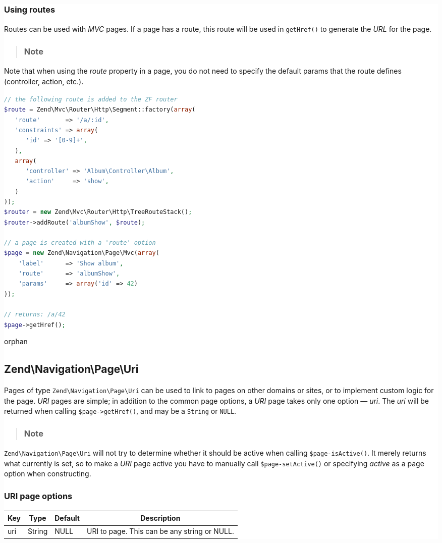 ### Using routes

Routes can be used with *MVC* pages. If a page has a route, this route will be used in `getHref()`
to generate the *URL* for the page.

> ### Note
Note that when using the *route* property in a page, you do not need to specify the default params
that the route defines (controller, action, etc.).

```php
// the following route is added to the ZF router
$route = Zend\Mvc\Router\Http\Segment::factory(array(
   'route'       => '/a/:id',
   'constraints' => array(
      'id' => '[0-9]+',
   ),
   array(
      'controller' => 'Album\Controller\Album',
      'action'     => 'show',
   )
));
$router = new Zend\Mvc\Router\Http\TreeRouteStack();
$router->addRoute('albumShow', $route);

// a page is created with a 'route' option
$page = new Zend\Navigation\Page\Mvc(array(
    'label'      => 'Show album',
    'route'      => 'albumShow',
    'params'     => array('id' => 42)
));

// returns: /a/42
$page->getHref();
```

orphan  

## Zend\\Navigation\\Page\\Uri

Pages of type `Zend\Navigation\Page\Uri` can be used to link to pages on other domains or sites, or
to implement custom logic for the page. *URI* pages are simple; in addition to the common page
options, a *URI* page takes only one option — *uri*. The *uri* will be returned when calling
`$page->getHref()`, and may be a `String` or `NULL`.

> ### Note
`Zend\Navigation\Page\Uri` will not try to determine whether it should be active when calling
`$page-isActive()`. It merely returns what currently is set, so to make a *URI* page active you have
to manually call `$page-setActive()` or specifying *active* as a page option when constructing.

### URI page options

Key|Type  |Default|Description
---|------|-------|--------------------------------------------
uri|String|NULL   |URI to page. This can be any string or NULL.
